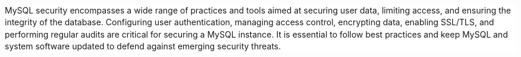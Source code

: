 MySQL security encompasses a wide range of practices and tools aimed at securing user data, limiting access, and ensuring the integrity of the database. Configuring user authentication, managing access control, encrypting data, enabling SSL/TLS, and performing regular audits are critical for securing a MySQL instance. It is essential to follow best practices and keep MySQL and system software updated to defend against emerging security threats.
